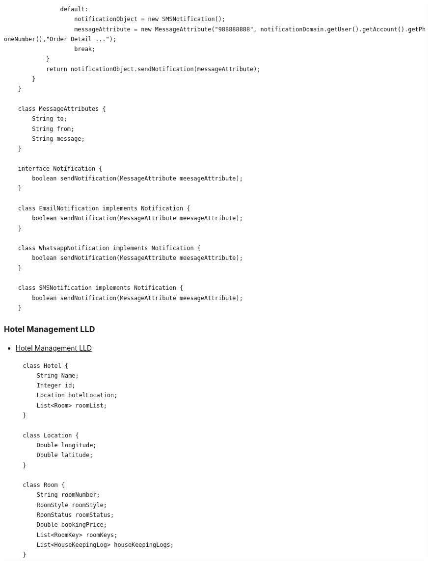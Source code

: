                     default:
                        notificationObject = new SMSNotification();
                        messageAttribute = new MessageAttribute("988888888", notificationDomain.getUser().getAccount().getPhoneNumber(),"Order Detail ...");
                        break;
                }
                return notificationObject.sendNotification(messageAttribute);
            }
        }
        
        class MessageAttributes {
            String to;
            String from;
            String message;
        }
        
        interface Notification {
            boolean sendNotification(MessageAttribute meesageAttribute);
        }
        
        class EmailNotification implements Notification {
            boolean sendNotification(MessageAttribute meesageAttribute);
        }
        
        class WhatsappNotification implements Notification {
            boolean sendNotification(MessageAttribute meesageAttribute);
        }
        
        class SMSNotification implements Notification {
            boolean sendNotification(MessageAttribute meesageAttribute);
        }
   
### Hotel Management LLD                
- [Hotel Management LLD](https://github.com/dxjoshi/leetcode/blob/8e15fc3955461073cb94559e61e38cb5a2a97814/low-level-design/src/HMS.java)                   


        class Hotel {
            String Name;
            Integer id;
            Location hotelLocation;
            List<Room> roomList;
        }
        
        class Location {
            Double longitude;
            Double latitude;
        }
        
        class Room {
            String roomNumber;
            RoomStyle roomStyle;
            RoomStatus roomStatus;
            Double bookingPrice;
            List<RoomKey> roomKeys;
            List<HouseKeepingLog> houseKeepingLogs;
        }
        